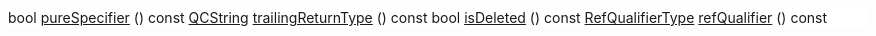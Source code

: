 <tr class="doxyMemberIndexItem">
<td class="doxyMemberIndexItemType" align="left" valign="top">bool</td>
<td class="doxyMemberIndexItemName" align="left" valign="top"><a href="#a20632203b62a0d845730849def34561f">pureSpecifier</a> () const</td>
</tr>
<tr class="doxyMemberIndexDescription">
<td class="doxyMemberIndexDescriptionLeft"></td>
<td class="doxyMemberIndexDescriptionRight">
</td>
</tr>
<tr class="doxyMemberIndexSeparator">
<td class="doxyMemberIndexSeparator" colspan="2"></td>
</tr>

<tr class="doxyMemberIndexItem">
<td class="doxyMemberIndexItemType" align="left" valign="top"><a href="/web-doxygen/docs/api/classes/qcstring">QCString</a></td>
<td class="doxyMemberIndexItemName" align="left" valign="top"><a href="#a4cb7b4a29cb7e4564014d024f8de9bc5">trailingReturnType</a> () const</td>
</tr>
<tr class="doxyMemberIndexDescription">
<td class="doxyMemberIndexDescriptionLeft"></td>
<td class="doxyMemberIndexDescriptionRight">
</td>
</tr>
<tr class="doxyMemberIndexSeparator">
<td class="doxyMemberIndexSeparator" colspan="2"></td>
</tr>

<tr class="doxyMemberIndexItem">
<td class="doxyMemberIndexItemType" align="left" valign="top">bool</td>
<td class="doxyMemberIndexItemName" align="left" valign="top"><a href="#a483b5375dcb5f02a27c8d5808ab7a7e9">isDeleted</a> () const</td>
</tr>
<tr class="doxyMemberIndexDescription">
<td class="doxyMemberIndexDescriptionLeft"></td>
<td class="doxyMemberIndexDescriptionRight">
</td>
</tr>
<tr class="doxyMemberIndexSeparator">
<td class="doxyMemberIndexSeparator" colspan="2"></td>
</tr>

<tr class="doxyMemberIndexItem">
<td class="doxyMemberIndexItemType" align="left" valign="top"><a href="/web-doxygen/docs/api/files/src/arguments-h/#a4f78d801ad01da94c75f928280228884">RefQualifierType</a></td>
<td class="doxyMemberIndexItemName" align="left" valign="top"><a href="#a10a0f5f25aa7f3c97ac071169c85e4ac">refQualifier</a> () const</td>
</tr>
<tr class="doxyMemberIndexDescription">
<td class="doxyMemberIndexDescriptionLeft"></td>
<td class="doxyMemberIndexDescriptionRight">
</td>
</tr>
<tr class="doxyMemberIndexSeparator">
<td class="doxyMemberIndexSeparator" colspan="2"></td>
</tr>

